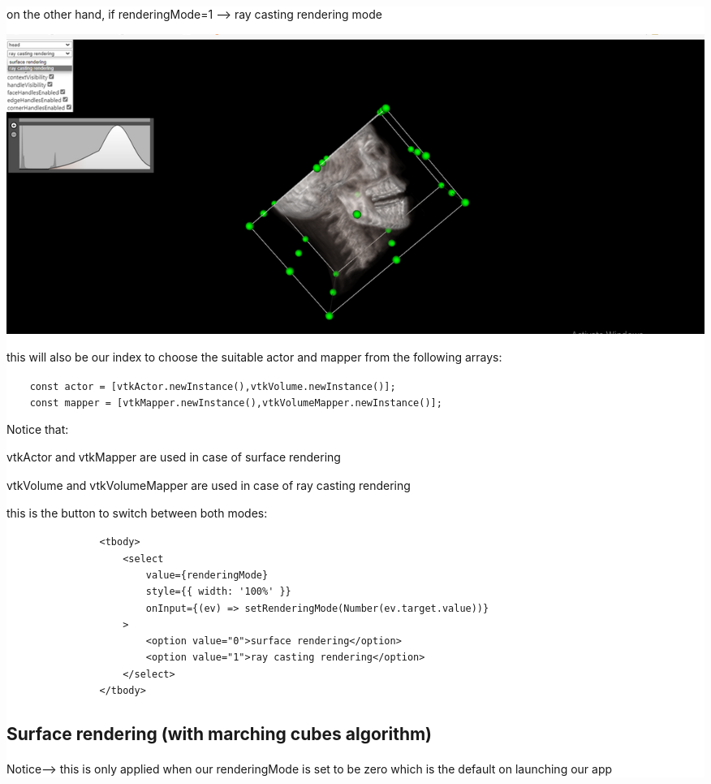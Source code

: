 on the other hand, if renderingMode=1 --> ray casting rendering mode

![Image](./images/raycastingrendering.png)

this will also be our index to choose the suitable actor and mapper from the following arrays:

```
    const actor = [vtkActor.newInstance(),vtkVolume.newInstance()];
    const mapper = [vtkMapper.newInstance(),vtkVolumeMapper.newInstance()];
```
Notice that:

vtkActor and vtkMapper are used in case of surface rendering 

vtkVolume and vtkVolumeMapper are used in case of ray casting rendering

this is the button to switch between both modes:
```
                <tbody>
                    <select
                        value={renderingMode}
                        style={{ width: '100%' }}
                        onInput={(ev) => setRenderingMode(Number(ev.target.value))}
                    >
                        <option value="0">surface rendering</option>
                        <option value="1">ray casting rendering</option>
                    </select>
                </tbody>
```


<a name="iso"></a>
## Surface rendering (with marching cubes algorithm)
Notice-->  this is only applied when our renderingMode is set to be zero which is the default on launching our app
